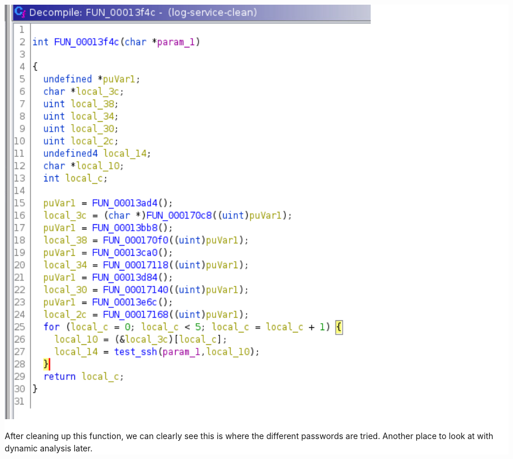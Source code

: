 ![Obfuscated Passwords](./img/obfuscatedPasswords.png)

After cleaning up this function, we can clearly see this is where the different passwords are tried. Another place to look at with dynamic analysis later.
